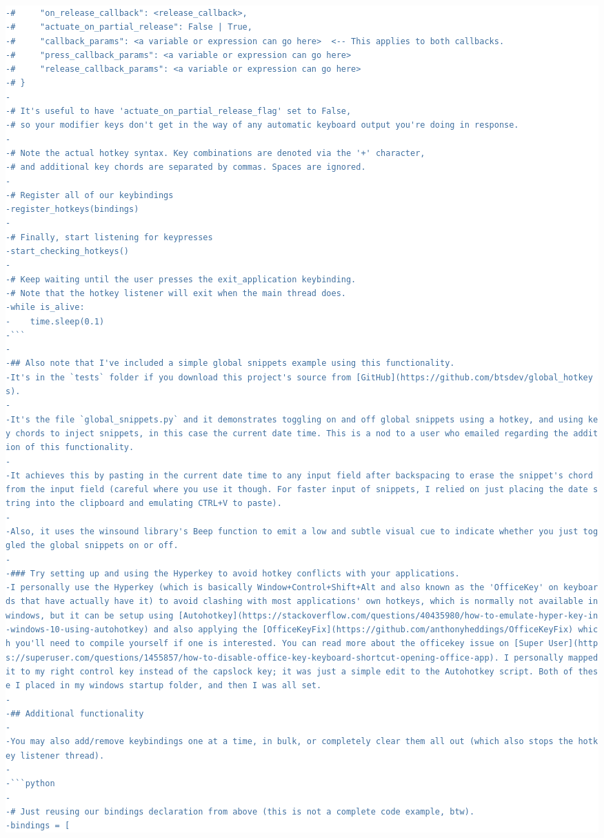 ```diff
-#     "on_release_callback": <release_callback>,
-#     "actuate_on_partial_release": False | True,
-#     "callback_params": <a variable or expression can go here>  <-- This applies to both callbacks.
-#     "press_callback_params": <a variable or expression can go here>
-#     "release_callback_params": <a variable or expression can go here>
-# }
-
-# It's useful to have 'actuate_on_partial_release_flag' set to False, 
-# so your modifier keys don't get in the way of any automatic keyboard output you're doing in response.
-
-# Note the actual hotkey syntax. Key combinations are denoted via the '+' character, 
-# and additional key chords are separated by commas. Spaces are ignored.
-
-# Register all of our keybindings
-register_hotkeys(bindings)
-
-# Finally, start listening for keypresses
-start_checking_hotkeys()
-
-# Keep waiting until the user presses the exit_application keybinding.
-# Note that the hotkey listener will exit when the main thread does.
-while is_alive:
-    time.sleep(0.1)
-```
-
-## Also note that I've included a simple global snippets example using this functionality.
-It's in the `tests` folder if you download this project's source from [GitHub](https://github.com/btsdev/global_hotkeys).
-
-It's the file `global_snippets.py` and it demonstrates toggling on and off global snippets using a hotkey, and using key chords to inject snippets, in this case the current date time. This is a nod to a user who emailed regarding the addition of this functionality.
-
-It achieves this by pasting in the current date time to any input field after backspacing to erase the snippet's chord from the input field (careful where you use it though. For faster input of snippets, I relied on just placing the date string into the clipboard and emulating CTRL+V to paste).
-
-Also, it uses the winsound library's Beep function to emit a low and subtle visual cue to indicate whether you just toggled the global snippets on or off.
-
-### Try setting up and using the Hyperkey to avoid hotkey conflicts with your applications.
-I personally use the Hyperkey (which is basically Window+Control+Shift+Alt and also known as the 'OfficeKey' on keyboards that have actually have it) to avoid clashing with most applications' own hotkeys, which is normally not available in windows, but it can be setup using [Autohotkey](https://stackoverflow.com/questions/40435980/how-to-emulate-hyper-key-in-windows-10-using-autohotkey) and also applying the [OfficeKeyFix](https://github.com/anthonyheddings/OfficeKeyFix) which you'll need to compile yourself if one is interested. You can read more about the officekey issue on [Super User](https://superuser.com/questions/1455857/how-to-disable-office-key-keyboard-shortcut-opening-office-app). I personally mapped it to my right control key instead of the capslock key; it was just a simple edit to the Autohotkey script. Both of these I placed in my windows startup folder, and then I was all set.
-
-## Additional functionality
-
-You may also add/remove keybindings one at a time, in bulk, or completely clear them all out (which also stops the hotkey listener thread).
-
-```python
-
-# Just reusing our bindings declaration from above (this is not a complete code example, btw).
-bindings = [
```